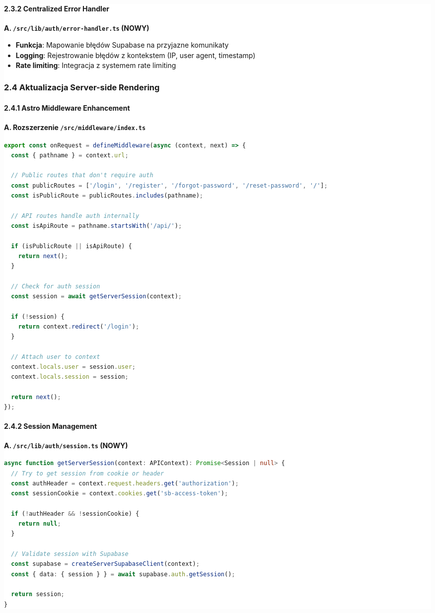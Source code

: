 #### 2.3.2 Centralized Error Handler

**A. `/src/lib/auth/error-handler.ts` (NOWY)**
- **Funkcja**: Mapowanie błędów Supabase na przyjazne komunikaty
- **Logging**: Rejestrowanie błędów z kontekstem (IP, user agent, timestamp)
- **Rate limiting**: Integracja z systemem rate limiting

### 2.4 Aktualizacja Server-side Rendering

#### 2.4.1 Astro Middleware Enhancement

**A. Rozszerzenie `/src/middleware/index.ts`**
```typescript
export const onRequest = defineMiddleware(async (context, next) => {
  const { pathname } = context.url;
  
  // Public routes that don't require auth
  const publicRoutes = ['/login', '/register', '/forgot-password', '/reset-password', '/'];
  const isPublicRoute = publicRoutes.includes(pathname);
  
  // API routes handle auth internally
  const isApiRoute = pathname.startsWith('/api/');
  
  if (isPublicRoute || isApiRoute) {
    return next();
  }
  
  // Check for auth session
  const session = await getServerSession(context);
  
  if (!session) {
    return context.redirect('/login');
  }
  
  // Attach user to context
  context.locals.user = session.user;
  context.locals.session = session;
  
  return next();
});
```

#### 2.4.2 Session Management

**A. `/src/lib/auth/session.ts` (NOWY)**
```typescript
async function getServerSession(context: APIContext): Promise<Session | null> {
  // Try to get session from cookie or header
  const authHeader = context.request.headers.get('authorization');
  const sessionCookie = context.cookies.get('sb-access-token');
  
  if (!authHeader && !sessionCookie) {
    return null;
  }
  
  // Validate session with Supabase
  const supabase = createServerSupabaseClient(context);
  const { data: { session } } = await supabase.auth.getSession();
  
  return session;
}
```
